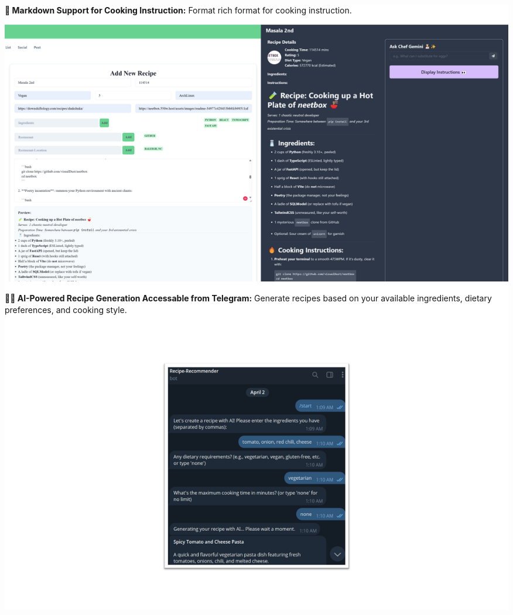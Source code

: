**📜 Markdown Support for Cooking Instruction:** Format rich format for cooking instruction.

![Markdown Support for Cooking Instruction](images/markdown-instruction.png)

**👩‍🍳 AI-Powered Recipe Generation Accessable from Telegram:** Generate recipes based on your available ingredients, dietary preferences, and cooking style.

![alt text](images/tg-ai-bot.png)
